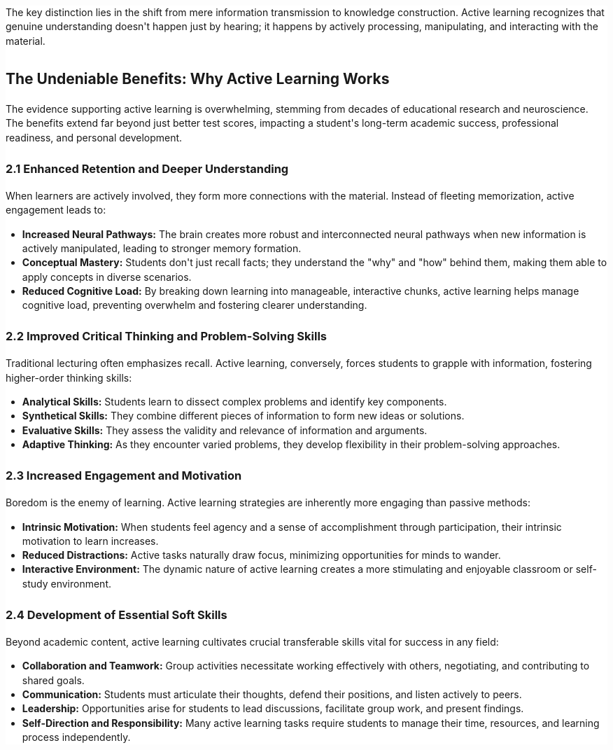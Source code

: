 The key distinction lies in the shift from mere information transmission to knowledge construction. Active learning recognizes that genuine understanding doesn't happen just by hearing; it happens by actively processing, manipulating, and interacting with the material.

## The Undeniable Benefits: Why Active Learning Works

The evidence supporting active learning is overwhelming, stemming from decades of educational research and neuroscience. The benefits extend far beyond just better test scores, impacting a student's long-term academic success, professional readiness, and personal development.

### 2.1 Enhanced Retention and Deeper Understanding

When learners are actively involved, they form more connections with the material. Instead of fleeting memorization, active engagement leads to:

* **Increased Neural Pathways:** The brain creates more robust and interconnected neural pathways when new information is actively manipulated, leading to stronger memory formation.
* **Conceptual Mastery:** Students don't just recall facts; they understand the "why" and "how" behind them, making them able to apply concepts in diverse scenarios.
* **Reduced Cognitive Load:** By breaking down learning into manageable, interactive chunks, active learning helps manage cognitive load, preventing overwhelm and fostering clearer understanding.

### 2.2 Improved Critical Thinking and Problem-Solving Skills

Traditional lecturing often emphasizes recall. Active learning, conversely, forces students to grapple with information, fostering higher-order thinking skills:

* **Analytical Skills:** Students learn to dissect complex problems and identify key components.
* **Synthetical Skills:** They combine different pieces of information to form new ideas or solutions.
* **Evaluative Skills:** They assess the validity and relevance of information and arguments.
* **Adaptive Thinking:** As they encounter varied problems, they develop flexibility in their problem-solving approaches.

### 2.3 Increased Engagement and Motivation

Boredom is the enemy of learning. Active learning strategies are inherently more engaging than passive methods:

* **Intrinsic Motivation:** When students feel agency and a sense of accomplishment through participation, their intrinsic motivation to learn increases.
* **Reduced Distractions:** Active tasks naturally draw focus, minimizing opportunities for minds to wander.
* **Interactive Environment:** The dynamic nature of active learning creates a more stimulating and enjoyable classroom or self-study environment.

### 2.4 Development of Essential Soft Skills

Beyond academic content, active learning cultivates crucial transferable skills vital for success in any field:

* **Collaboration and Teamwork:** Group activities necessitate working effectively with others, negotiating, and contributing to shared goals.
* **Communication:** Students must articulate their thoughts, defend their positions, and listen actively to peers.
* **Leadership:** Opportunities arise for students to lead discussions, facilitate group work, and present findings.
* **Self-Direction and Responsibility:** Many active learning tasks require students to manage their time, resources, and learning process independently.
